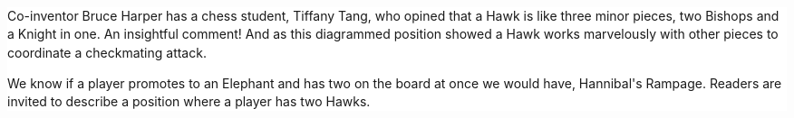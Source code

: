 Co-inventor Bruce Harper has a chess student, Tiffany Tang, who opined that a Hawk is like three minor pieces, two Bishops and a Knight in one. An insightful comment! And as this diagrammed position showed a Hawk works marvelously with other pieces to coordinate a checkmating attack.

We know if a player promotes to an Elephant and has two on the board at once we would have, Hannibal's Rampage. Readers are invited to describe a position where a player has two Hawks.
